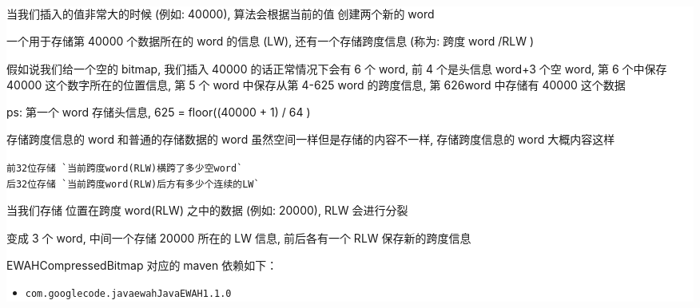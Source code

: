 当我们插入的值非常大的时候 (例如: 40000), 算法会根据当前的值 创建两个新的 word

一个用于存储第 40000 个数据所在的 word 的信息 (LW), 还有一个存储跨度信息 (称为: 跨度 word /RLW )

假如说我们给一个空的 bitmap, 我们插入 40000 的话正常情况下会有 6 个 word, 前 4 个是头信息 word+3 个空 word, 第 6 个中保存 40000 这个数字所在的位置信息, 第 5 个 word 中保存从第 4-625 word 的跨度信息, 第 626word 中存储有 40000 这个数据

ps: 第一个 word 存储头信息, 625 = floor((40000 + 1) / 64 )

存储跨度信息的 word 和普通的存储数据的 word 虽然空间一样但是存储的内容不一样, 存储跨度信息的 word 大概内容这样

```
前32位存储 `当前跨度word(RLW)横跨了多少空word`    
后32位存储 `当前跨度word(RLW)后方有多少个连续的LW`
```

当我们存储 位置在跨度 word(RLW) 之中的数据 (例如: 20000), RLW 会进行分裂

变成 3 个 word, 中间一个存储 20000 所在的 LW 信息, 前后各有一个 RLW 保存新的跨度信息

EWAHCompressedBitmap 对应的 maven 依赖如下：

*   ```
    com.googlecode.javaewahJavaEWAH1.1.0
    ```